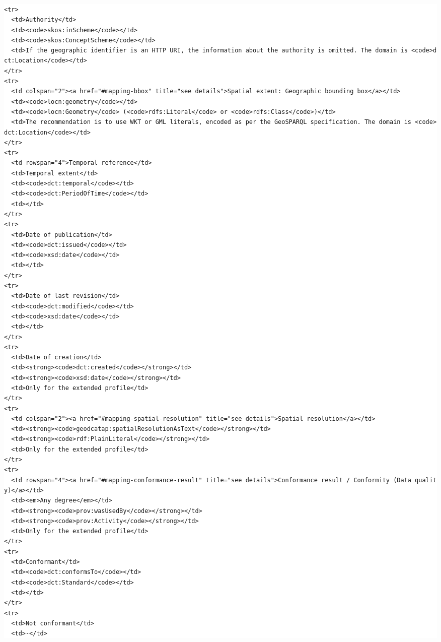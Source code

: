     <tr>
      <td>Authority</td>
      <td><code>skos:inScheme</code></td>
      <td><code>skos:ConceptScheme</code></td>
      <td>If the geographic identifier is an HTTP URI, the information about the authority is omitted. The domain is <code>dct:Location</code></td>
    </tr>
    <tr>
      <td colspan="2"><a href="#mapping-bbox" title="see details">Spatial extent: Geographic bounding box</a></td>
      <td><code>locn:geometry</code></td>
      <td><code>locn:Geometry</code> (<code>rdfs:Literal</code> or <code>rdfs:Class</code>)</td>
      <td>The recommendation is to use WKT or GML literals, encoded as per the GeoSPARQL specification. The domain is <code>dct:Location</code></td>
    </tr>
    <tr>
      <td rowspan="4">Temporal reference</td>
      <td>Temporal extent</td>
      <td><code>dct:temporal</code></td>
      <td><code>dct:PeriodOfTime</code></td>
      <td></td>
    </tr>
    <tr>
      <td>Date of publication</td>
      <td><code>dct:issued</code></td>
      <td><code>xsd:date</code></td>
      <td></td>
    </tr>
    <tr>
      <td>Date of last revision</td>
      <td><code>dct:modified</code></td>
      <td><code>xsd:date</code></td>
      <td></td>
    </tr>
    <tr>
      <td>Date of creation</td>
      <td><strong><code>dct:created</code></strong></td>
      <td><strong><code>xsd:date</code></strong></td>
      <td>Only for the extended profile</td>
    </tr>
    <tr>
      <td colspan="2"><a href="#mapping-spatial-resolution" title="see details">Spatial resolution</a></td>
      <td><strong><code>geodcatap:spatialResolutionAsText</code></strong></td>
      <td><strong><code>rdf:PlainLiteral</code></strong></td>
      <td>Only for the extended profile</td>
    </tr>
    <tr>
      <td rowspan="4"><a href="#mapping-conformance-result" title="see details">Conformance result / Conformity (Data quality)</a></td>
      <td><em>Any degree</em></td>
      <td><strong><code>prov:wasUsedBy</code></strong></td>
      <td><strong><code>prov:Activity</code></strong></td>
      <td>Only for the extended profile</td>
    </tr>
    <tr>
      <td>Conformant</td>
      <td><code>dct:conformsTo</code></td>
      <td><code>dct:Standard</code></td>
      <td></td>
    </tr>
    <tr>
      <td>Not conformant</td>
      <td>-</td>